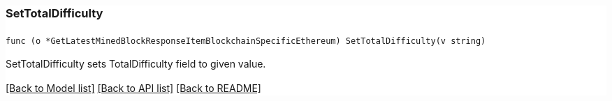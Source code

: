 ### SetTotalDifficulty

`func (o *GetLatestMinedBlockResponseItemBlockchainSpecificEthereum) SetTotalDifficulty(v string)`

SetTotalDifficulty sets TotalDifficulty field to given value.



[[Back to Model list]](../README.md#documentation-for-models) [[Back to API list]](../README.md#documentation-for-api-endpoints) [[Back to README]](../README.md)


